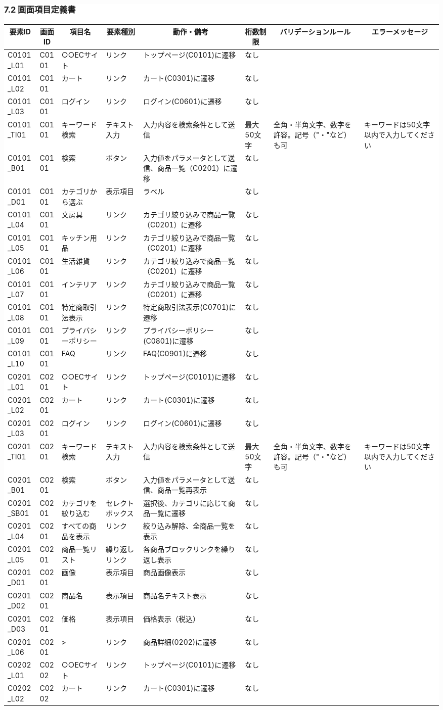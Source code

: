 ### 7.2 画面項目定義書
| 要素ID       | 画面ID | 項目名               | 要素種別           | 動作・備考                                   | 桁数制限     | バリデーションルール                               | エラーメッセージ                          |
|--------------|--------|----------------------|--------------------|----------------------------------------------|--------------|----------------------------------------------------|-------------------------------------------|
| C0101_L01    | C0101  | ○○ECサイト           | リンク             | トップページ(C0101)に遷移                    | なし         |                                                    |                                           |
| C0101_L02    | C0101  | カート               | リンク             | カート(C0301)に遷移                          | なし         |                                                    |                                           |
| C0101_L03    | C0101  | ログイン             | リンク             | ログイン(C0601)に遷移                        | なし         |                                                    |                                           |
| C0101_TI01   | C0101  | キーワード検索       | テキスト入力       | 入力内容を検索条件として送信                  | 最大50文字   | 全角・半角文字、数字を許容。記号（"・"など）も可 | キーワードは50文字以内で入力してください |
| C0101_B01    | C0101  | 検索                 | ボタン             | 入力値をパラメータとして送信、商品一覧（C0201）に遷移 | なし         |                                                    |                                           |
| C0101_D01    | C0101  | カテゴリから選ぶ     | 表示項目           | ラベル                                       | なし         |                                                    |                                           |
| C0101_L04    | C0101  | 文房具               | リンク             | カテゴリ絞り込みで商品一覧（C0201）に遷移   | なし         |                                                    |                                           |
| C0101_L05    | C0101  | キッチン用品         | リンク             | カテゴリ絞り込みで商品一覧（C0201）に遷移   | なし         |                                                    |                                           |
| C0101_L06    | C0101  | 生活雑貨             | リンク             | カテゴリ絞り込みで商品一覧（C0201）に遷移   | なし         |                                                    |                                           |
| C0101_L07    | C0101  | インテリア           | リンク             | カテゴリ絞り込みで商品一覧（C0201）に遷移   | なし         |                                                    |                                           |
| C0101_L08    | C0101  | 特定商取引法表示     | リンク             | 特定商取引法表示(C0701)に遷移                | なし         |                                                    |                                           |
| C0101_L09    | C0101  | プライバシーポリシー | リンク             | プライバシーポリシー(C0801)に遷移            | なし         |                                                    |                                           |
| C0101_L10    | C0101  | FAQ                  | リンク             | FAQ(C0901)に遷移                            | なし         |                                                    |                                           |
| C0201_L01    | C0201  | ○○ECサイト           | リンク             | トップページ(C0101)に遷移                    | なし         |                                                    |                                           |
| C0201_L02    | C0201  | カート               | リンク             | カート(C0301)に遷移                          | なし         |                                                    |                                           |
| C0201_L03    | C0201  | ログイン             | リンク             | ログイン(C0601)に遷移                        | なし         |                                                    |                                           |
| C0201_TI01   | C0201  | キーワード検索       | テキスト入力       | 入力内容を検索条件として送信                  | 最大50文字   | 全角・半角文字、数字を許容。記号（"・"など）も可 | キーワードは50文字以内で入力してください |
| C0201_B01    | C0201  | 検索                 | ボタン             | 入力値をパラメータとして送信、商品一覧再表示 | なし         |                                                    |                                           |
| C0201_SB01   | C0201  | カテゴリを絞り込む   | セレクトボックス   | 選択後、カテゴリに応じて商品一覧に遷移       | なし         |                                                    |                                           |
| C0201_L04    | C0201  | すべての商品を表示   | リンク             | 絞り込み解除、全商品一覧を表示               | なし         |                                                    |                                           |
| C0201_L05    | C0201  | 商品一覧リスト       | 繰り返しリンク     | 各商品ブロックリンクを繰り返し表示           | なし         |                                                    |                                           |
| C0201_D01    | C0201  | 画像                 | 表示項目           | 商品画像表示                                 | なし         |                                                    |                                           |
| C0201_D02    | C0201  | 商品名               | 表示項目           | 商品名テキスト表示                           | なし         |                                                    |                                           |
| C0201_D03    | C0201  | 価格                 | 表示項目           | 価格表示（税込）                             | なし         |                                                    |                                           |
| C0201_L06    | C0201  | >                    | リンク             | 商品詳細(0202)に遷移                         | なし         |                                                    |                                           |
| C0202_L01    | C0202  | ○○ECサイト           | リンク             | トップページ(C0101)に遷移                    | なし         |                                                    |                                           |
| C0202_L02    | C0202  | カート               | リンク             | カート(C0301)に遷移                          | なし         |                                                    |                                           |